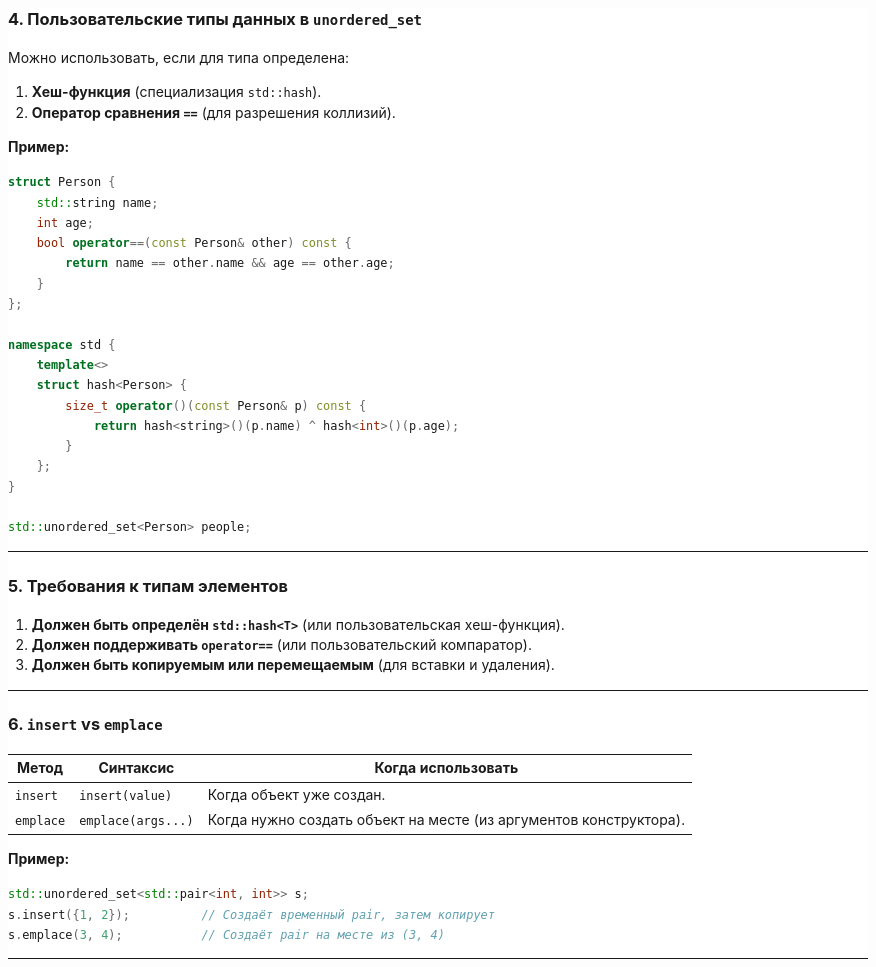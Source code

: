 
### 4. Пользовательские типы данных в `unordered_set`
Можно использовать, если для типа определена:
1. **Хеш-функция** (специализация `std::hash`).
2. **Оператор сравнения `==`** (для разрешения коллизий).

**Пример:**
```c++
struct Person {
    std::string name;
    int age;
    bool operator==(const Person& other) const {
        return name == other.name && age == other.age;
    }
};

namespace std {
    template<>
    struct hash<Person> {
        size_t operator()(const Person& p) const {
            return hash<string>()(p.name) ^ hash<int>()(p.age);
        }
    };
}

std::unordered_set<Person> people;
```

---

### 5. Требования к типам элементов
1. **Должен быть определён `std::hash<T>`** (или пользовательская хеш-функция).
2. **Должен поддерживать `operator==`** (или пользовательский компаратор).
3. **Должен быть копируемым или перемещаемым** (для вставки и удаления).

---

### 6. `insert` vs `emplace`
| **Метод**   | **Синтаксис**               | **Когда использовать**                |
|-------------|-----------------------------|---------------------------------------|
| `insert`    | `insert(value)`             | Когда объект уже создан.              |
| `emplace`   | `emplace(args...)`          | Когда нужно создать объект на месте (из аргументов конструктора). |

**Пример:**
```c++
std::unordered_set<std::pair<int, int>> s;
s.insert({1, 2});          // Создаёт временный pair, затем копирует
s.emplace(3, 4);           // Создаёт pair на месте из (3, 4)
```

---

